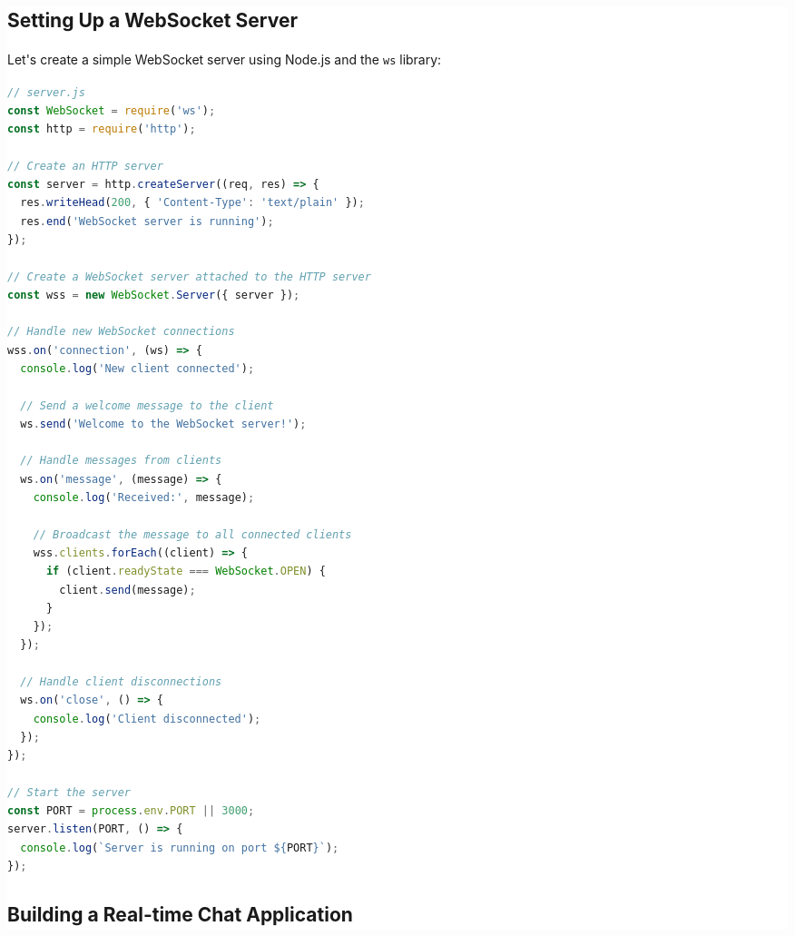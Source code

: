 ## Setting Up a WebSocket Server

Let's create a simple WebSocket server using Node.js and the `ws` library:

```javascript
// server.js
const WebSocket = require('ws');
const http = require('http');

// Create an HTTP server
const server = http.createServer((req, res) => {
  res.writeHead(200, { 'Content-Type': 'text/plain' });
  res.end('WebSocket server is running');
});

// Create a WebSocket server attached to the HTTP server
const wss = new WebSocket.Server({ server });

// Handle new WebSocket connections
wss.on('connection', (ws) => {
  console.log('New client connected');

  // Send a welcome message to the client
  ws.send('Welcome to the WebSocket server!');

  // Handle messages from clients
  ws.on('message', (message) => {
    console.log('Received:', message);
    
    // Broadcast the message to all connected clients
    wss.clients.forEach((client) => {
      if (client.readyState === WebSocket.OPEN) {
        client.send(message);
      }
    });
  });

  // Handle client disconnections
  ws.on('close', () => {
    console.log('Client disconnected');
  });
});

// Start the server
const PORT = process.env.PORT || 3000;
server.listen(PORT, () => {
  console.log(`Server is running on port ${PORT}`);
});
```

## Building a Real-time Chat Application
